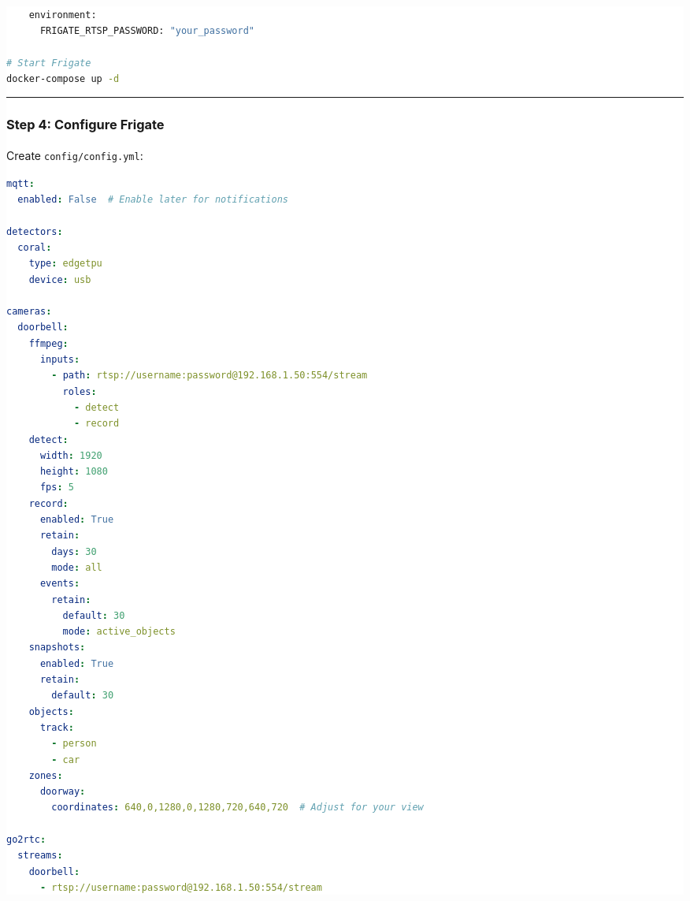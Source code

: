 ```bash
    environment:
      FRIGATE_RTSP_PASSWORD: "your_password"

# Start Frigate
docker-compose up -d
```

---

### Step 4: Configure Frigate

Create `config/config.yml`:

```yaml
mqtt:
  enabled: False  # Enable later for notifications

detectors:
  coral:
    type: edgetpu
    device: usb

cameras:
  doorbell:
    ffmpeg:
      inputs:
        - path: rtsp://username:password@192.168.1.50:554/stream
          roles:
            - detect
            - record
    detect:
      width: 1920
      height: 1080
      fps: 5
    record:
      enabled: True
      retain:
        days: 30
        mode: all
      events:
        retain:
          default: 30
          mode: active_objects
    snapshots:
      enabled: True
      retain:
        default: 30
    objects:
      track:
        - person
        - car
    zones:
      doorway:
        coordinates: 640,0,1280,0,1280,720,640,720  # Adjust for your view

go2rtc:
  streams:
    doorbell:
      - rtsp://username:password@192.168.1.50:554/stream
```

